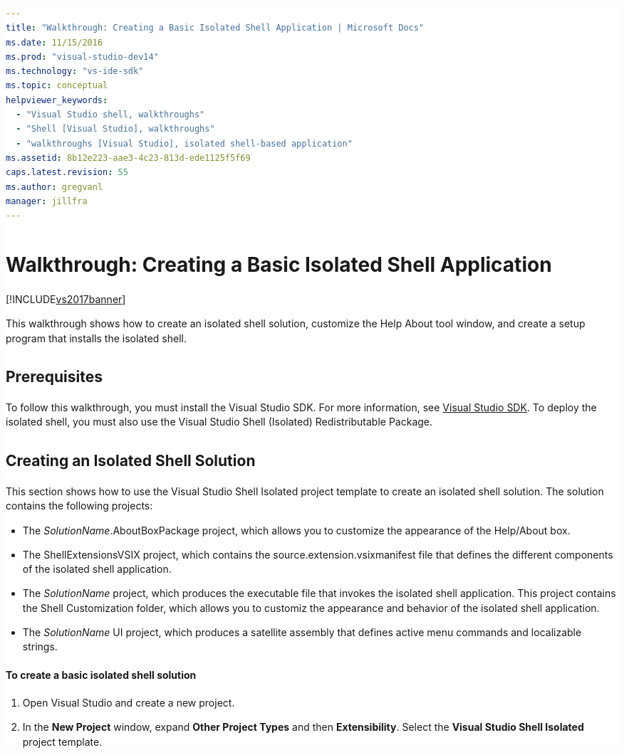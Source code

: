 ```yaml
---
title: "Walkthrough: Creating a Basic Isolated Shell Application | Microsoft Docs"
ms.date: 11/15/2016
ms.prod: "visual-studio-dev14"
ms.technology: "vs-ide-sdk"
ms.topic: conceptual
helpviewer_keywords: 
  - "Visual Studio shell, walkthroughs"
  - "Shell [Visual Studio], walkthroughs"
  - "walkthroughs [Visual Studio], isolated shell-based application"
ms.assetid: 8b12e223-aae3-4c23-813d-ede1125f5f69
caps.latest.revision: 55
ms.author: gregvanl
manager: jillfra
---
```

# Walkthrough: Creating a Basic Isolated Shell Application
[!INCLUDE[vs2017banner](../includes/vs2017banner.md)]

This walkthrough shows how to create an isolated shell solution, customize the Help About tool window, and create a setup program that installs the isolated shell.  
  
## Prerequisites  
 To follow this walkthrough, you must install the Visual Studio SDK. For more information, see [Visual Studio SDK](../extensibility/visual-studio-sdk.md). To deploy the isolated shell, you must also use the Visual Studio Shell (Isolated) Redistributable Package.  
  
## Creating an Isolated Shell Solution  
 This section shows how to use the Visual Studio Shell Isolated project template to create an isolated shell solution. The solution contains the following projects:  
  
- The *SolutionName*.AboutBoxPackage project, which allows you to customize the appearance of the Help/About box.  
  
- The ShellExtensionsVSIX project, which contains the source.extension.vsixmanifest file that defines the different components of the isolated shell application.  
  
- The *SolutionName* project, which produces the executable file that invokes the isolated shell application. This project contains the Shell Customization folder, which allows you to customiz the appearance and behavior of the isolated shell application.  
  
- The *SolutionName* UI project, which produces a satellite assembly that defines active menu commands and localizable strings.  
  
#### To create a basic isolated shell solution  
  
1. Open Visual Studio and create a new project.  
  
2. In the **New Project** window, expand **Other Project Types** and then **Extensibility**. Select the **Visual Studio Shell Isolated** project template.  
  